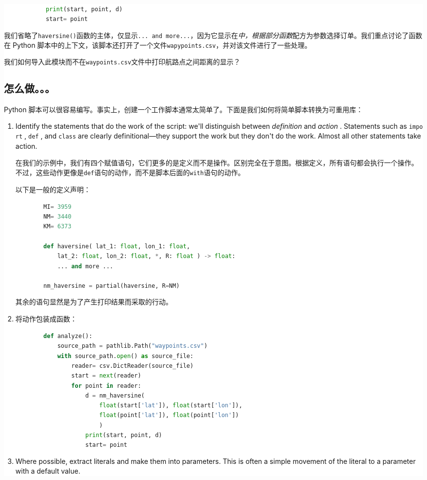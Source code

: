 ```py
            print(start, point, d) 
            start= point 

```

我们省略了`haversine()`函数的主体，仅显示`... and more...`，因为它显示在*中，根据部分函数*配方为参数选择订单。我们重点讨论了函数在 Python 脚本中的上下文，该脚本还打开了一个文件`wapypoints.csv`，并对该文件进行了一些处理。

我们如何导入此模块而不在`waypoints.csv`文件中打印航路点之间距离的显示？

## 怎么做。。。

Python 脚本可以很容易编写。事实上，创建一个工作脚本通常太简单了。下面是我们如何将简单脚本转换为可重用库：

1.  Identify the statements that do the work of the script: we'll distinguish between *definition* and *action* . Statements such as `import` , `def` , and `class` are clearly definitional—they support the work but they don't do the work. Almost all other statements take action.

    在我们的示例中，我们有四个赋值语句，它们更多的是定义而不是操作。区别完全在于意图。根据定义，所有语句都会执行一个操作。不过，这些动作更像是`def`语句的动作，而不是脚本后面的`with`语句的动作。

    以下是一般的定义声明：

    ```py
            MI= 3959 
            NM= 3440 
            KM= 6373 

            def haversine( lat_1: float, lon_1: float, 
                lat_2: float, lon_2: float, *, R: float ) -> float: 
                ... and more ... 

            nm_haversine = partial(haversine, R=NM) 

    ```

    其余的语句显然是为了产生打印结果而采取的行动。

2.  将动作包装成函数：

    ```py
            def analyze(): 
                source_path = pathlib.Path("waypoints.csv") 
                with source_path.open() as source_file: 
                    reader= csv.DictReader(source_file) 
                    start = next(reader) 
                    for point in reader: 
                        d = nm_haversine( 
                            float(start['lat']), float(start['lon']), 
                            float(point['lat']), float(point['lon']) 
                            ) 
                        print(start, point, d) 
                        start= point 

    ```

3.  Where possible, extract literals and make them into parameters. This is often a simple movement of the literal to a parameter with a default value.
